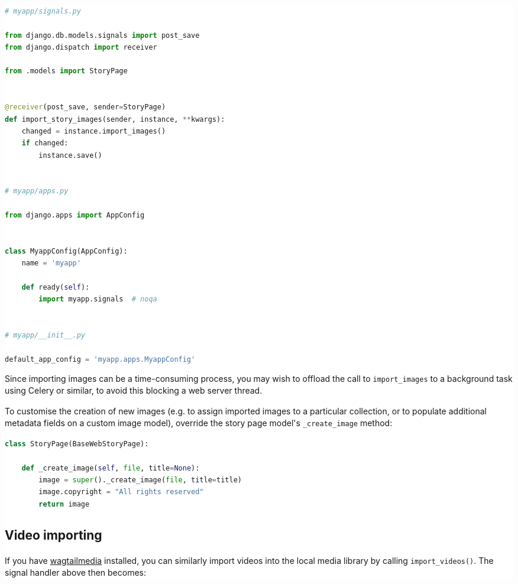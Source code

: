 ```python
# myapp/signals.py

from django.db.models.signals import post_save
from django.dispatch import receiver

from .models import StoryPage


@receiver(post_save, sender=StoryPage)
def import_story_images(sender, instance, **kwargs):
    changed = instance.import_images()
    if changed:
        instance.save()


# myapp/apps.py

from django.apps import AppConfig


class MyappConfig(AppConfig):
    name = 'myapp'

    def ready(self):
        import myapp.signals  # noqa


# myapp/__init__.py

default_app_config = 'myapp.apps.MyappConfig'
```

Since importing images can be a time-consuming process, you may wish to offload the call to `import_images` to a background task using Celery or similar, to avoid this blocking a web server thread.

To customise the creation of new images (e.g. to assign imported images to a particular collection, or to populate additional metadata fields on a custom image model), override the story page model's `_create_image` method:

```python
class StoryPage(BaseWebStoryPage):

    def _create_image(self, file, title=None):
        image = super()._create_image(file, title=title)
        image.copyright = "All rights reserved"
        return image
```

## Video importing

If you have [wagtailmedia](https://pypi.org/project/wagtailmedia/) installed, you can similarly import videos into the local media library by calling `import_videos()`. The signal handler above then becomes:
